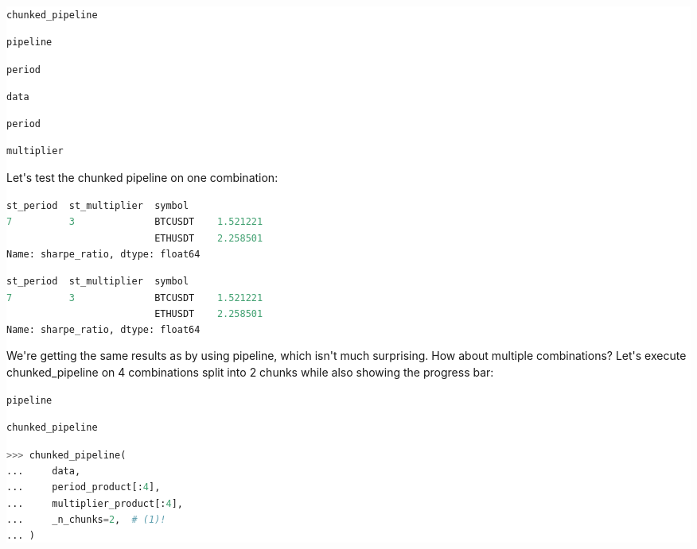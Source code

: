 ```python
chunked_pipeline
```

```python
pipeline
```

```python
period
```

```python
data
```

```python
period
```

```python
multiplier
```

Let's test the chunked pipeline on one combination:

```python
st_period  st_multiplier  symbol 
7          3              BTCUSDT    1.521221
                          ETHUSDT    2.258501
Name: sharpe_ratio, dtype: float64
```

```python
st_period  st_multiplier  symbol 
7          3              BTCUSDT    1.521221
                          ETHUSDT    2.258501
Name: sharpe_ratio, dtype: float64
```

We're getting the same results as by using pipeline, which isn't much surprising. How about multiple combinations? Let's execute chunked_pipeline on 4 combinations split into 2 chunks while also showing the progress bar:

```python
pipeline
```

```python
chunked_pipeline
```

```python
>>> chunked_pipeline(
...     data, 
...     period_product[:4], 
...     multiplier_product[:4],
...     _n_chunks=2,  # (1)!
... )
```
